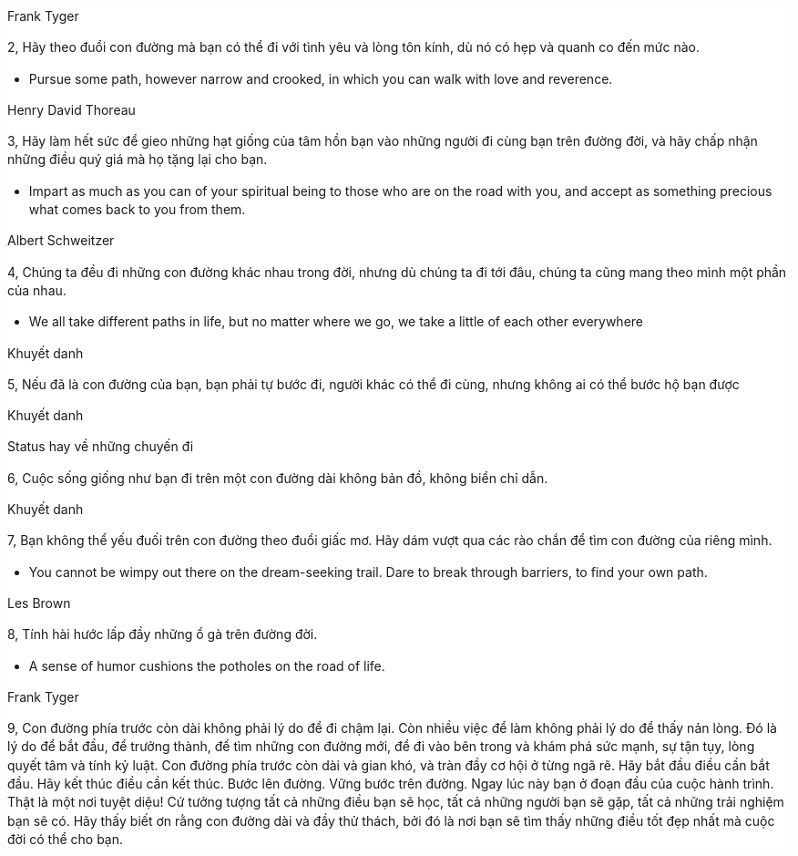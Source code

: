 Frank Tyger

2, Hãy theo đuổi con đường mà bạn có thể đi với tình yêu và lòng tôn kính,
dù nó có hẹp và quanh co đến mức nào.

- Pursue some path, however narrow and crooked, in which you can walk with
love and reverence.

Henry David Thoreau

3, Hãy làm hết sức để gieo những hạt giống của tâm hồn bạn vào những người
đi cùng bạn trên đường đời, và hãy chấp nhận những điều quý giá mà họ tặng
lại cho bạn.

- Impart as much as you can of your spiritual being to those who are on
the road with you, and accept as something precious what comes back to you
from them.

Albert Schweitzer

4, Chúng ta đều đi những con đường khác nhau trong đời, nhưng dù chúng ta
đi tới đâu, chúng ta cũng mang theo mình một phần của nhau.

- We all take different paths in life, but no matter where we go, we take
a little of each other everywhere

Khuyết danh

5, Nếu đã là con đường của bạn, bạn phải tự bước đi, người khác có thể đi
cùng, nhưng không ai có thể bước hộ bạn được

Khuyết danh

Status hay về những chuyến đi

6, Cuộc sống giống như bạn đi trên một con đường dài không bản đồ, không
biển chỉ dẫn.

Khuyết danh

7, Bạn không thể yếu đuối trên con đường theo đuổi giấc mơ. Hãy dám vượt
qua các rào chắn để tìm con đường của riêng mình.

- You cannot be wimpy out there on the dream-seeking trail. Dare to break
through barriers, to find your own path.

Les Brown

8, Tính hài hước lấp đầy những ổ gà trên đường đời.

- A sense of humor cushions the potholes on the road of life.

Frank Tyger

9, Con đường phía trước còn dài không phải lý do để đi chậm lại. Còn nhiều
việc để làm không phải lý do để thấy nản lòng. Đó là lý do để bắt đầu, để
trưởng thành, để tìm những con đường mới, để đi vào bên trong và khám phá
sức mạnh, sự tận tụy, lòng quyết tâm và tính kỷ luật. Con đường phía trước
còn dài và gian khó, và tràn đầy cơ hội ở từng ngã rẽ. Hãy bắt đầu điều
cần bắt đầu. Hãy kết thúc điều cần kết thúc. Bước lên đường. Vững bước trên
đường. Ngay lúc này bạn ở đoạn đầu của cuộc hành trình. Thật là một nơi
tuyệt diệu! Cứ tưởng tượng tất cả những điều bạn sẽ học, tất cả những người
bạn sẽ gặp, tất cả những trải nghiệm bạn sẽ có. Hãy thấy biết ơn rằng con
đường dài và đầy thử thách, bởi đó là nơi bạn sẽ tìm thấy những điều tốt
đẹp nhất mà cuộc đời có thể cho bạn.
